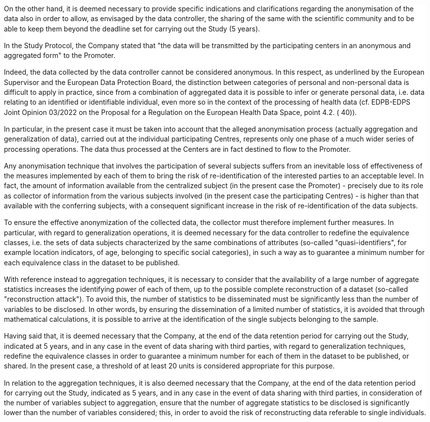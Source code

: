 On the other hand, it is deemed necessary to provide specific indications and clarifications regarding the anonymisation of the data also in order to allow, as envisaged by the data controller, the sharing of the same with the scientific community and to be able to keep them beyond the deadline set for carrying out the Study (5 years).

In the Study Protocol, the Company stated that "the data will be transmitted by the participating centers in an anonymous and aggregated form" to the Promoter.

Indeed, the data collected by the data controller cannot be considered anonymous. In this respect, as underlined by the European Supervisor and the European Data Protection Board, the distinction between categories of personal and non-personal data is difficult to apply in practice, since from a combination of aggregated data it is possible to infer or generate personal data, i.e. data relating to an identified or identifiable individual, even more so in the context of the processing of health data (cf. EDPB-EDPS Joint Opinion 03/2022 on the Proposal for a Regulation on the European Health Data Space, point 4.2. ( 40)).

In particular, in the present case it must be taken into account that the alleged anonymisation process (actually aggregation and generalization of data), carried out at the individual participating Centres, represents only one phase of a much wider series of processing operations. The data thus processed at the Centers are in fact destined to flow to the Promoter.

Any anonymisation technique that involves the participation of several subjects suffers from an inevitable loss of effectiveness of the measures implemented by each of them to bring the risk of re-identification of the interested parties to an acceptable level. In fact, the amount of information available from the centralized subject (in the present case the Promoter) - precisely due to its role as collector of information from the various subjects involved (in the present case the participating Centres) - is higher than that available with the conferring subjects, with a consequent significant increase in the risk of re-identification of the data subjects.

To ensure the effective anonymization of the collected data, the collector must therefore implement further measures. In particular, with regard to generalization operations, it is deemed necessary for the data controller to redefine the equivalence classes, i.e. the sets of data subjects characterized by the same combinations of attributes (so-called "quasi-identifiers", for example location indicators, of age, belonging to specific social categories), in such a way as to guarantee a minimum number for each equivalence class in the dataset to be published.

With reference instead to aggregation techniques, it is necessary to consider that the availability of a large number of aggregate statistics increases the identifying power of each of them, up to the possible complete reconstruction of a dataset (so-called "reconstruction attack"). To avoid this, the number of statistics to be disseminated must be significantly less than the number of variables to be disclosed. In other words, by ensuring the dissemination of a limited number of statistics, it is avoided that through mathematical calculations, it is possible to arrive at the identification of the single subjects belonging to the sample.

Having said that, it is deemed necessary that the Company, at the end of the data retention period for carrying out the Study, indicated at 5 years, and in any case in the event of data sharing with third parties, with regard to generalization techniques, redefine the equivalence classes in order to guarantee a minimum number for each of them in the dataset to be published, or shared. In the present case, a threshold of at least 20 units is considered appropriate for this purpose.

In relation to the aggregation techniques, it is also deemed necessary that the Company, at the end of the data retention period for carrying out the Study, indicated as 5 years, and in any case in the event of data sharing with third parties, in consideration of the number of variables subject to aggregation, ensure that the number of aggregate statistics to be disclosed is significantly lower than the number of variables considered; this, in order to avoid the risk of reconstructing data referable to single individuals.
